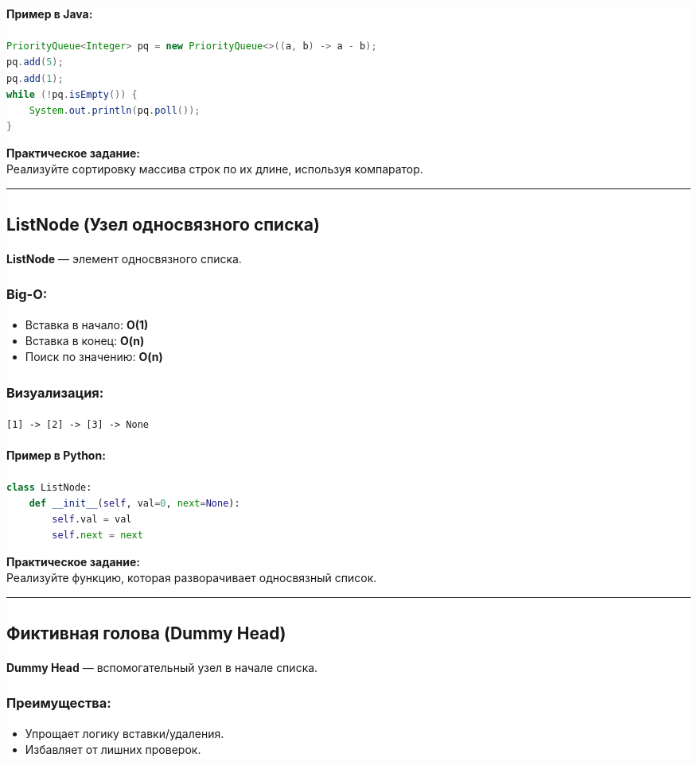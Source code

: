 #### Пример в Java:

```java
PriorityQueue<Integer> pq = new PriorityQueue<>((a, b) -> a - b);
pq.add(5);
pq.add(1);
while (!pq.isEmpty()) {
    System.out.println(pq.poll());
}
```

**Практическое задание:**  
Реализуйте сортировку массива строк по их длине, используя компаратор.

---

## ListNode (Узел односвязного списка)

**ListNode** — элемент односвязного списка.

### Big-O:

- Вставка в начало: **O(1)**
- Вставка в конец: **O(n)**
- Поиск по значению: **O(n)**

### Визуализация:

```
[1] -> [2] -> [3] -> None
```

#### Пример в Python:

```python
class ListNode:
    def __init__(self, val=0, next=None):
        self.val = val
        self.next = next
```

**Практическое задание:**  
Реализуйте функцию, которая разворачивает односвязный список.

---

## Фиктивная голова (Dummy Head)

**Dummy Head** — вспомогательный узел в начале списка.

### Преимущества:

- Упрощает логику вставки/удаления.
- Избавляет от лишних проверок.
